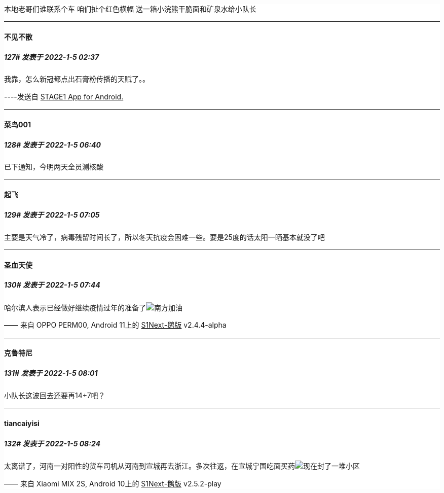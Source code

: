 本地老哥们谁联系个车 咱们扯个红色横幅 送一箱小浣熊干脆面和矿泉水给小队长

*****

####  不见不散  
##### 127#       发表于 2022-1-5 02:37

我靠，怎么新冠都点出石膏粉传播的天赋了。。

----发送自 [STAGE1 App for Android.](http://stage1.5j4m.com/?1.37)



*****

####  菜鸟001  
##### 128#       发表于 2022-1-5 06:40

已下通知，今明两天全员测核酸



*****

####  起飞  
##### 129#       发表于 2022-1-5 07:05

主要是天气冷了，病毒残留时间长了，所以冬天抗疫会困难一些。要是25度的话太阳一晒基本就没了吧



*****

####  圣血天使  
##### 130#       发表于 2022-1-5 07:44

哈尔滨人表示已经做好继续疫情过年的准备了<img src="https://static.saraba1st.com/image/smiley/face2017/001.png" referrerpolicy="no-referrer">南方加油

—— 来自 OPPO PERM00, Android 11上的 [S1Next-鹅版](https://github.com/ykrank/S1-Next/releases) v2.4.4-alpha

*****

####  克鲁特尼  
##### 131#       发表于 2022-1-5 08:01

小队长这波回去还要再14+7吧？



*****

####  tiancaiyisi  
##### 132#       发表于 2022-1-5 08:24

太离谱了，河南一对阳性的货车司机从河南到宣城再去浙江。多次往返，在宣城宁国吃面买药<img src="https://static.saraba1st.com/image/smiley/face2017/068.png" referrerpolicy="no-referrer">现在封了一堆小区

—— 来自 Xiaomi MIX 2S, Android 10上的 [S1Next-鹅版](https://github.com/ykrank/S1-Next/releases) v2.5.2-play
